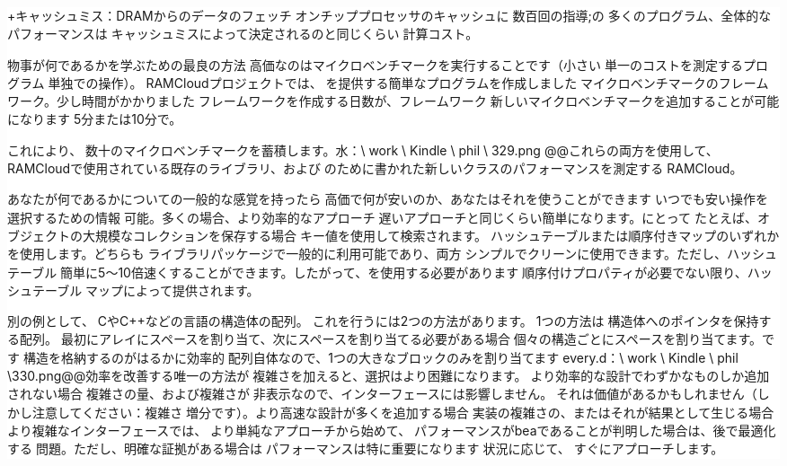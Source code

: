 +キャッシュミス：DRAMからのデータのフェッチ
オンチッププロセッサのキャッシュに
数百回の指導;の
多くのプログラム、全体的なパフォーマンスは
キャッシュミスによって決定されるのと同じくらい
計算コスト。

物事が何であるかを学ぶための最良の方法
高価なのはマイクロベンチマークを実行することです（小さい
単一のコストを測定するプログラム
単独での操作）。 RAMCloudプロジェクトでは、
を提供する簡単なプログラムを作成しました
マイクロベンチマークのフレームワーク。少し時間がかかりました
フレームワークを作成する日数が、フレームワーク
新しいマイクロベンチマークを追加することが可能になります
5分または10分で。

これにより、
数十のマイクロベンチマークを蓄積します。水：\ work \ Kindle \ phil \ 329.png @@これらの両方を使用して、
RAMCloudで使用されている既存のライブラリ、および
のために書かれた新しいクラスのパフォーマンスを測定する
RAMCloud。

あなたが何であるかについての一般的な感覚を持ったら
高価で何が安いのか、あなたはそれを使うことができます
いつでも安い操作を選択するための情報
可能。多くの場合、より効率的なアプローチ
遅いアプローチと同じくらい簡単になります。にとって
たとえば、オブジェクトの大規模なコレクションを保存する場合
キー値を使用して検索されます。
ハッシュテーブルまたは順序付きマップのいずれかを使用します。どちらも
ライブラリパッケージで一般的に利用可能であり、両方
シンプルでクリーンに使用できます。ただし、ハッシュテーブル
簡単に5〜10倍速くすることができます。したがって、を使用する必要があります
順序付けプロパティが必要でない限り、ハッシュテーブル
マップによって提供されます。

別の例として、
CやC++などの言語の構造体の配列。
これを行うには2つの方法があります。 1つの方法は
構造体へのポインタを保持する配列。
最初にアレイにスペースを割り当て、次にスペースを割り当てる必要がある場合
個々の構造ごとにスペースを割り当てます。です
構造を格納するのがはるかに効率的
配列自体なので、1つの大きなブロックのみを割り当てます
every.d：\ work \ Kindle \ phil \330.png@@効率を改善する唯一の方法が
複雑さを加えると、選択はより困難になります。
より効率的な設計でわずかなものしか追加されない場合
複雑さの量、および複雑さが
非表示なので、インターフェースには影響しません。
それは価値があるかもしれません（しかし注意してください：複雑さ
増分です）。より高速な設計が多くを追加する場合
実装の複雑さの、またはそれが結果として生じる場合
より複雑なインターフェースでは、
より単純なアプローチから始めて、
パフォーマンスがbeaであることが判明した場合は、後で最適化する
問題。ただし、明確な証拠がある場合は
パフォーマンスは特に重要になります
状況に応じて、
すぐにアプローチします。

